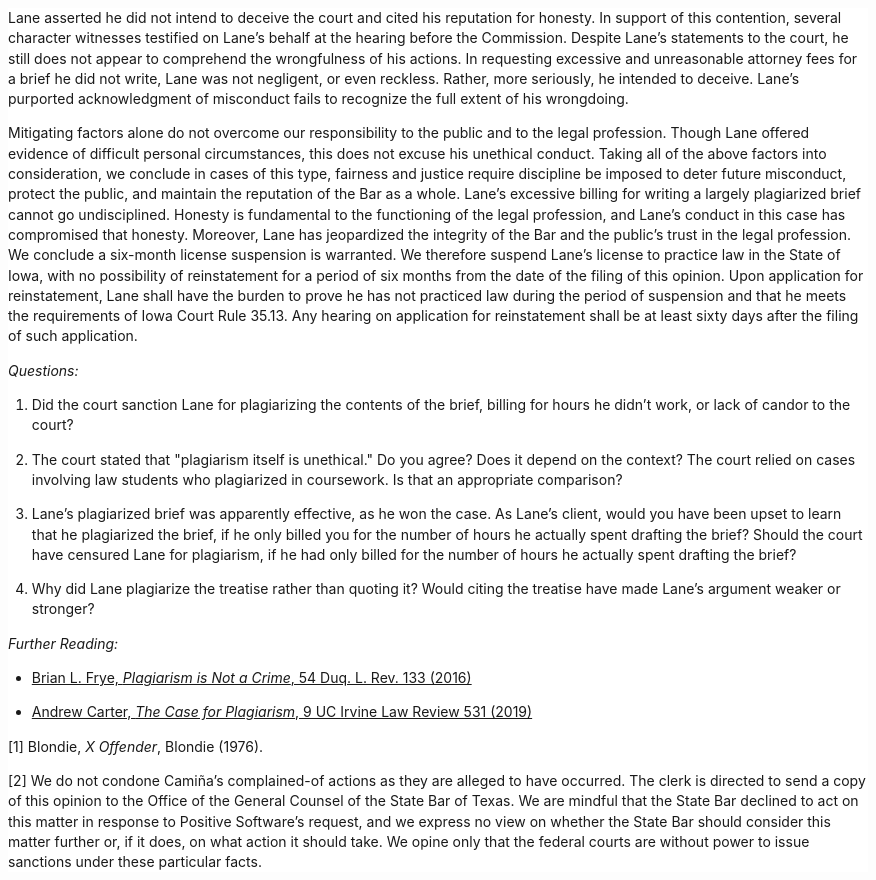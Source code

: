 Lane asserted he did not intend to deceive the court and cited his reputation for honesty. In support of this contention, several character witnesses testified on Lane’s behalf at the hearing before the Commission. Despite Lane’s statements to the court, he still does not appear to comprehend the wrongfulness of his actions. In requesting excessive and unreasonable attorney fees for a brief he did not write, Lane was not negligent, or even reckless. Rather, more seriously, he intended to deceive. Lane’s purported acknowledgment of misconduct fails to recognize the full extent of his wrongdoing.

Mitigating factors alone do not overcome our responsibility to the public and to the legal profession. Though Lane offered evidence of difficult personal circumstances, this does not excuse his unethical conduct. Taking all of the above factors into consideration, we conclude in cases of this type, fairness and justice require discipline be imposed to deter future misconduct, protect the public, and maintain the reputation of the Bar as a whole. Lane’s excessive billing for writing a largely plagiarized brief cannot go undisciplined. Honesty is fundamental to the functioning of the legal profession, and Lane’s conduct in this case has compromised that honesty. Moreover, Lane has jeopardized the integrity of the Bar and the public’s trust in the legal profession. We conclude a six-month license suspension is warranted. We therefore suspend Lane’s license to practice law in the State of Iowa, with no possibility of reinstatement for a period of six months from the date of the filing of this opinion. Upon application for reinstatement, Lane shall have the burden to prove he has not practiced law during the period of suspension and that he meets the requirements of Iowa Court Rule 35.13. Any hearing on application for reinstatement shall be at least sixty days after the filing of such application.

_Questions:_

1. Did the court sanction Lane for plagiarizing the contents of the brief, billing for hours he didn’t work, or lack of candor to the court?

2. The court stated that "plagiarism itself is unethical." Do you agree? Does it depend on the context? The court relied on cases involving law students who plagiarized in coursework. Is that an appropriate comparison?

3. Lane’s plagiarized brief was apparently effective, as he won the case. As Lane’s client, would you have been upset to learn that he plagiarized the brief, if he only billed you for the number of hours he actually spent drafting the brief? Should the court have censured Lane for plagiarism, if he had only billed for the number of hours he actually spent drafting the brief?

4. Why did Lane plagiarize the treatise rather than quoting it? Would citing the treatise have made Lane’s argument weaker or stronger?

_Further Reading:_

- [Brian L. Frye, _Plagiarism is Not a Crime_, 54 Duq. L. Rev. 133 (2016)](https://ssrn.com/abstract=2752139)

- [Andrew Carter, _The Case for Plagiarism_, 9 UC Irvine Law Review 531 (2019)](https://papers.ssrn.com/sol3/papers.cfm?abstract_id=3415894)

[1] Blondie, _X Offender_, Blondie (1976).

[2] We do not condone Camiña’s complained-of actions as they are alleged to have occurred. The clerk is directed to send a copy of this opinion to the Office of the General Counsel of the State Bar of Texas. We are mindful that the State Bar declined to act on this matter in response to Positive Software’s request, and we express no view on whether the State Bar should consider this matter further or, if it does, on what action it should take. We opine only that the federal courts are without power to issue sanctions under these particular facts.
